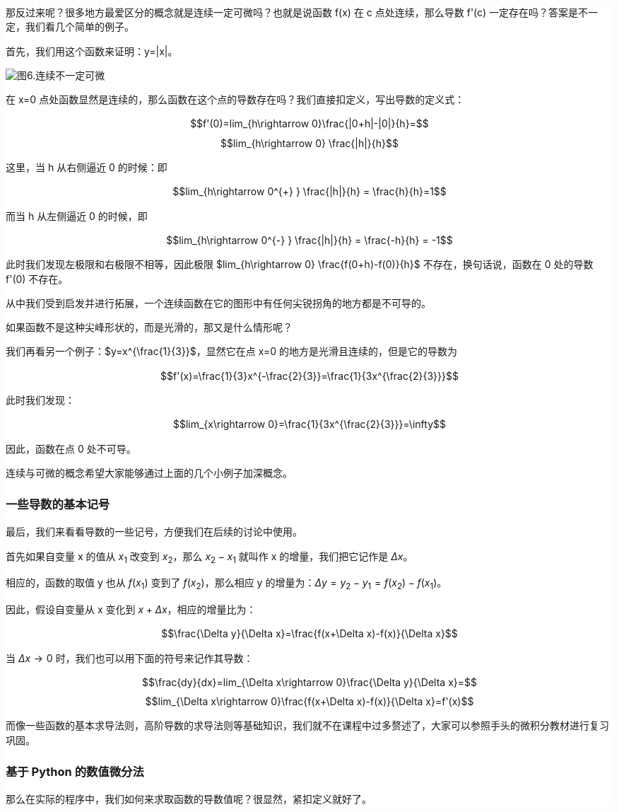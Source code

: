 那反过来呢？很多地方最爱区分的概念就是连续一定可微吗？也就是说函数 f(x) 在 c 点处连续，那么导数 f'(c)
一定存在吗？答案是不一定，我们看几个简单的例子。

首先，我们用这个函数来证明：y=|x|。

![图6.连续不一定可微](https://images.gitbook.cn/6d523d50-ded4-11e9-9654-fff647b9cc9e)

在 x=0 点处函数显然是连续的，那么函数在这个点的导数存在吗？我们直接扣定义，写出导数的定义式：

$$f'(0)=lim_{h\rightarrow 0}\frac{|0+h|-|0|}{h}=$$ $$lim_{h\rightarrow 0}
\frac{|h|}{h}$$

这里，当 h 从右侧逼近 0 的时候：即

$$lim_{h\rightarrow 0^{+} } \frac{|h|}{h} = \frac{h}{h}=1$$

而当 h 从左侧逼近 0 的时候，即

$$lim_{h\rightarrow 0^{-} } \frac{|h|}{h} = \frac{-h}{h} = -1$$

此时我们发现左极限和右极限不相等，因此极限 $lim_{h\rightarrow 0} \frac{f(0+h)-f(0)}{h}$
不存在，换句话说，函数在 0 处的导数 f'(0) 不存在。

从中我们受到启发并进行拓展，一个连续函数在它的图形中有任何尖锐拐角的地方都是不可导的。

如果函数不是这种尖峰形状的，而是光滑的，那又是什么情形呢？

我们再看另一个例子：$y=x^{\frac{1}{3}}$，显然它在点 x=0 的地方是光滑且连续的，但是它的导数为

$$f'(x)=\frac{1}{3}x^{-\frac{2}{3}}=\frac{1}{3x^{\frac{2}{3}}}$$

此时我们发现：

$$lim_{x\rightarrow 0}=\frac{1}{3x^{\frac{2}{3}}}=\infty$$

因此，函数在点 0 处不可导。

连续与可微的概念希望大家能够通过上面的几个小例子加深概念。

### 一些导数的基本记号

最后，我们来看看导数的一些记号，方便我们在后续的讨论中使用。

首先如果自变量 x 的值从 $x_1$ 改变到 $x_2$，那么 $x_2-x_1$ 就叫作 x 的增量，我们把它记作是 $\Delta x$。

相应的，函数的取值 y 也从 $f(x_1)$ 变到了 $f(x_2)$，那么相应 y 的增量为：$\Delta
y=y_2-y_1=f(x_2)-f(x_1)$。

因此，假设自变量从 x 变化到 $x+\Delta x$，相应的增量比为：

$$\frac{\Delta y}{\Delta x}=\frac{f(x+\Delta x)-f(x)}{\Delta x}$$

当 $\Delta x\rightarrow 0$ 时，我们也可以用下面的符号来记作其导数：

$$\frac{dy}{dx}=lim_{\Delta x\rightarrow 0}\frac{\Delta y}{\Delta x}=$$
$$lim_{\Delta x\rightarrow 0}\frac{f(x+\Delta x)-f(x)}{\Delta x}=f'(x)$$

而像一些函数的基本求导法则，高阶导数的求导法则等基础知识，我们就不在课程中过多赘述了，大家可以参照手头的微积分教材进行复习巩固。

### 基于 Python 的数值微分法

那么在实际的程序中，我们如何来求取函数的导数值呢？很显然，紧扣定义就好了。
